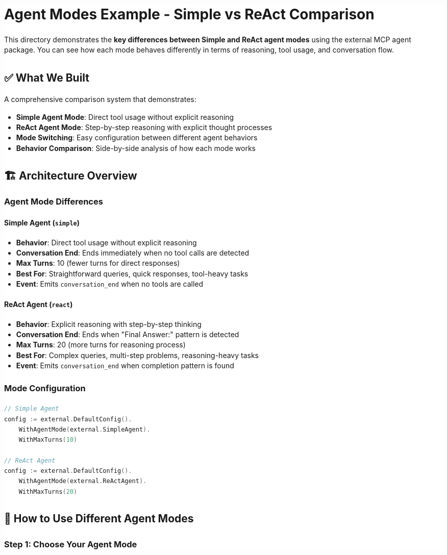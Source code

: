 # Agent Modes Example - Simple vs ReAct Comparison

This directory demonstrates the **key differences between Simple and ReAct agent modes** using the external MCP agent package. You can see how each mode behaves differently in terms of reasoning, tool usage, and conversation flow.

## ✅ **What We Built**

A comprehensive comparison system that demonstrates:
- **Simple Agent Mode**: Direct tool usage without explicit reasoning
- **ReAct Agent Mode**: Step-by-step reasoning with explicit thought processes
- **Mode Switching**: Easy configuration between different agent behaviors
- **Behavior Comparison**: Side-by-side analysis of how each mode works

## 🏗️ **Architecture Overview**

### **Agent Mode Differences**

#### **Simple Agent** (`simple`)
- **Behavior**: Direct tool usage without explicit reasoning
- **Conversation End**: Ends immediately when no tool calls are detected
- **Max Turns**: 10 (fewer turns for direct responses)
- **Best For**: Straightforward queries, quick responses, tool-heavy tasks
- **Event**: Emits `conversation_end` when no tools are called

#### **ReAct Agent** (`react`)
- **Behavior**: Explicit reasoning with step-by-step thinking
- **Conversation End**: Ends when "Final Answer:" pattern is detected
- **Max Turns**: 20 (more turns for reasoning process)
- **Best For**: Complex queries, multi-step problems, reasoning-heavy tasks
- **Event**: Emits `conversation_end` when completion pattern is found

### **Mode Configuration**
```go
// Simple Agent
config := external.DefaultConfig().
    WithAgentMode(external.SimpleAgent).
    WithMaxTurns(10)

// ReAct Agent  
config := external.DefaultConfig().
    WithAgentMode(external.ReActAgent).
    WithMaxTurns(20)
```

## 🚀 **How to Use Different Agent Modes**

### **Step 1: Choose Your Agent Mode**
